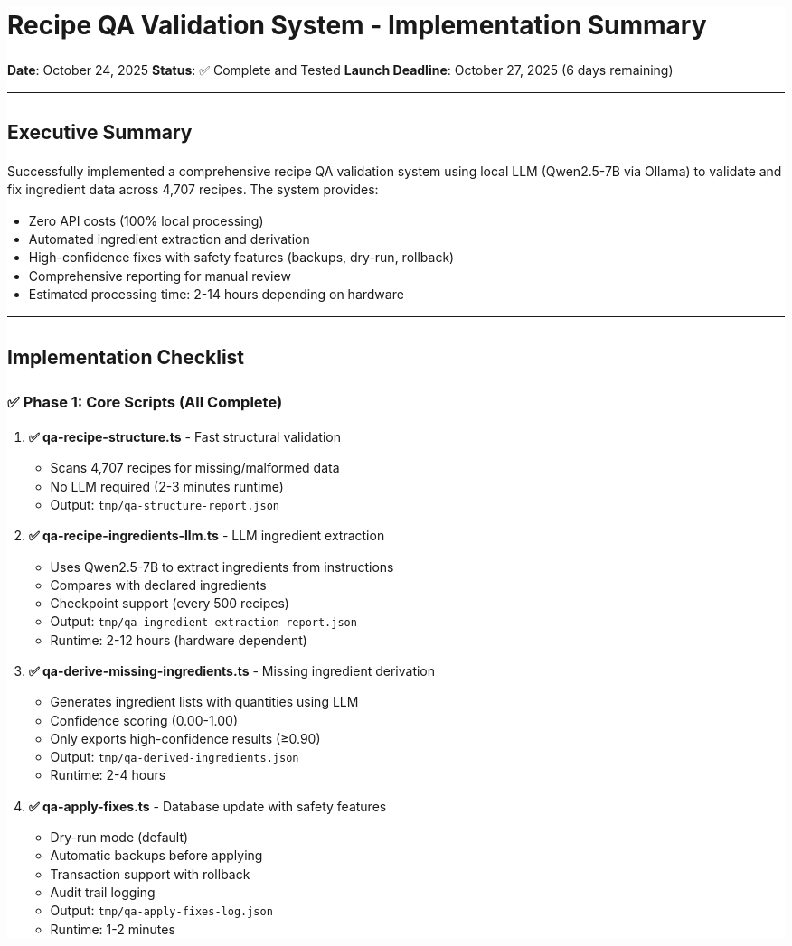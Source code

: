 # Recipe QA Validation System - Implementation Summary

**Date**: October 24, 2025
**Status**: ✅ Complete and Tested
**Launch Deadline**: October 27, 2025 (6 days remaining)

---

## Executive Summary

Successfully implemented a comprehensive recipe QA validation system using local LLM (Qwen2.5-7B via Ollama) to validate and fix ingredient data across 4,707 recipes. The system provides:

- Zero API costs (100% local processing)
- Automated ingredient extraction and derivation
- High-confidence fixes with safety features (backups, dry-run, rollback)
- Comprehensive reporting for manual review
- Estimated processing time: 2-14 hours depending on hardware

---

## Implementation Checklist

### ✅ Phase 1: Core Scripts (All Complete)

1. **✅ qa-recipe-structure.ts** - Fast structural validation
   - Scans 4,707 recipes for missing/malformed data
   - No LLM required (2-3 minutes runtime)
   - Output: `tmp/qa-structure-report.json`

2. **✅ qa-recipe-ingredients-llm.ts** - LLM ingredient extraction
   - Uses Qwen2.5-7B to extract ingredients from instructions
   - Compares with declared ingredients
   - Checkpoint support (every 500 recipes)
   - Output: `tmp/qa-ingredient-extraction-report.json`
   - Runtime: 2-12 hours (hardware dependent)

3. **✅ qa-derive-missing-ingredients.ts** - Missing ingredient derivation
   - Generates ingredient lists with quantities using LLM
   - Confidence scoring (0.00-1.00)
   - Only exports high-confidence results (≥0.90)
   - Output: `tmp/qa-derived-ingredients.json`
   - Runtime: 2-4 hours

4. **✅ qa-apply-fixes.ts** - Database update with safety features
   - Dry-run mode (default)
   - Automatic backups before applying
   - Transaction support with rollback
   - Audit trail logging
   - Output: `tmp/qa-apply-fixes-log.json`
   - Runtime: 1-2 minutes
